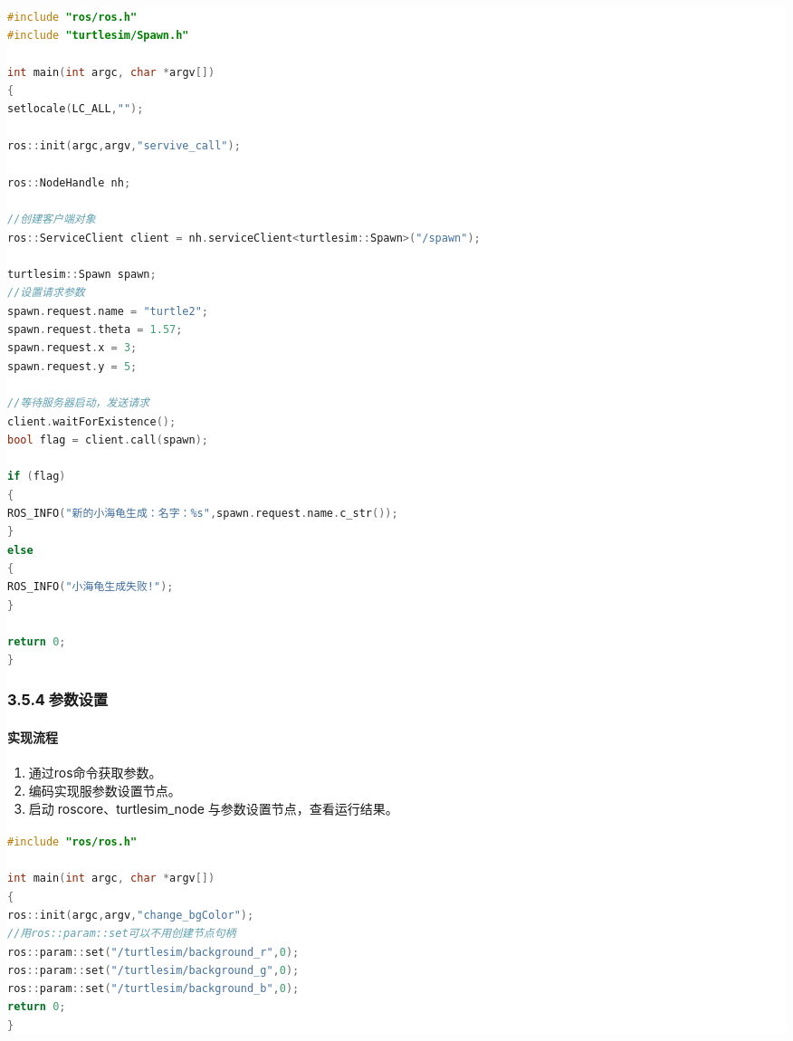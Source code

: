 ```c++
#include "ros/ros.h"  
#include "turtlesim/Spawn.h"  
  
int main(int argc, char *argv[])  
{  
setlocale(LC_ALL,"");  
  
ros::init(argc,argv,"servive_call");  
  
ros::NodeHandle nh;  

//创建客户端对象
ros::ServiceClient client = nh.serviceClient<turtlesim::Spawn>("/spawn");  
  
turtlesim::Spawn spawn;  
//设置请求参数
spawn.request.name = "turtle2";  
spawn.request.theta = 1.57;  
spawn.request.x = 3;  
spawn.request.y = 5;  

//等待服务器启动，发送请求
client.waitForExistence();  
bool flag = client.call(spawn);  
  
if (flag)  
{  
ROS_INFO("新的小海龟生成：名字：%s",spawn.request.name.c_str());  
}  
else  
{  
ROS_INFO("小海龟生成失败!");  
}  
  
return 0;  
}
```

### 3.5.4 参数设置

#### 实现流程

1.  通过ros命令获取参数。
2.  编码实现服参数设置节点。
3.  启动 roscore、turtlesim_node 与参数设置节点，查看运行结果。

```c++
#include "ros/ros.h"  
  
int main(int argc, char *argv[])  
{  
ros::init(argc,argv,"change_bgColor");  
//用ros::param::set可以不用创建节点句柄
ros::param::set("/turtlesim/background_r",0);  
ros::param::set("/turtlesim/background_g",0);  
ros::param::set("/turtlesim/background_b",0);  
return 0;  
}
```
